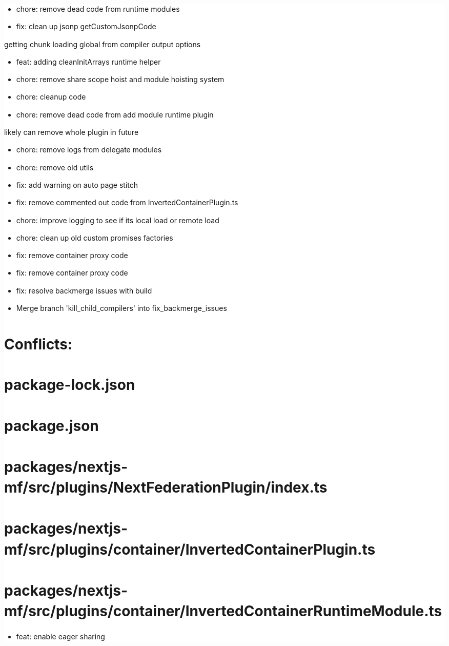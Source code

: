 - chore: remove dead code from runtime modules

- fix: clean up jsonp getCustomJsonpCode

getting chunk loading global from compiler output options

- feat: adding cleanInitArrays runtime helper

- chore: remove share scope hoist and module hoisting system

- chore: cleanup code

- chore: remove dead code from add module runtime plugin

likely can remove whole plugin in future

- chore: remove logs from delegate modules

- chore: remove old utils

- fix: add warning on auto page stitch

- fix: remove commented out code from InvertedContainerPlugin.ts

- chore: improve logging to see if its local load or remote load

- chore: clean up old custom promises factories

- fix: remove container proxy code

- fix: remove container proxy code

- fix: resolve backmerge issues with build

- Merge branch 'kill_child_compilers' into fix_backmerge_issues

# Conflicts:

# package-lock.json

# package.json

# packages/nextjs-mf/src/plugins/NextFederationPlugin/index.ts

# packages/nextjs-mf/src/plugins/container/InvertedContainerPlugin.ts

# packages/nextjs-mf/src/plugins/container/InvertedContainerRuntimeModule.ts

- feat: enable eager sharing
